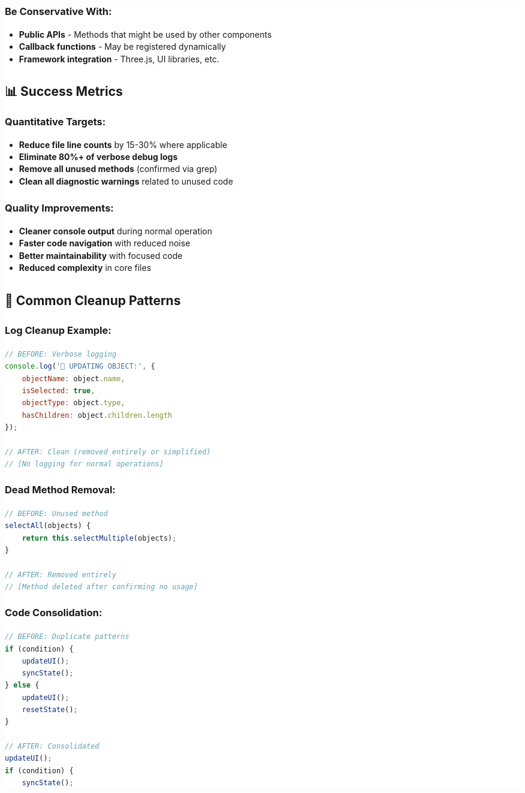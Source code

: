 ### **Be Conservative With:**
- **Public APIs** - Methods that might be used by other components
- **Callback functions** - May be registered dynamically
- **Framework integration** - Three.js, UI libraries, etc.

## 📊 **Success Metrics**

### **Quantitative Targets:**
- **Reduce file line counts** by 15-30% where applicable
- **Eliminate 80%+ of verbose debug logs**
- **Remove all unused methods** (confirmed via grep)
- **Clean all diagnostic warnings** related to unused code

### **Quality Improvements:**
- **Cleaner console output** during normal operation
- **Faster code navigation** with reduced noise
- **Better maintainability** with focused code
- **Reduced complexity** in core files

## 🔧 **Common Cleanup Patterns**

### **Log Cleanup Example:**
```javascript
// BEFORE: Verbose logging
console.log('🔧 UPDATING OBJECT:', {
    objectName: object.name,
    isSelected: true,
    objectType: object.type,
    hasChildren: object.children.length
});

// AFTER: Clean (removed entirely or simplified)
// [No logging for normal operations]
```

### **Dead Method Removal:**
```javascript
// BEFORE: Unused method
selectAll(objects) {
    return this.selectMultiple(objects);
}

// AFTER: Removed entirely
// [Method deleted after confirming no usage]
```

### **Code Consolidation:**
```javascript
// BEFORE: Duplicate patterns
if (condition) {
    updateUI();
    syncState();
} else {
    updateUI();
    resetState();
}

// AFTER: Consolidated
updateUI();
if (condition) {
    syncState();
```